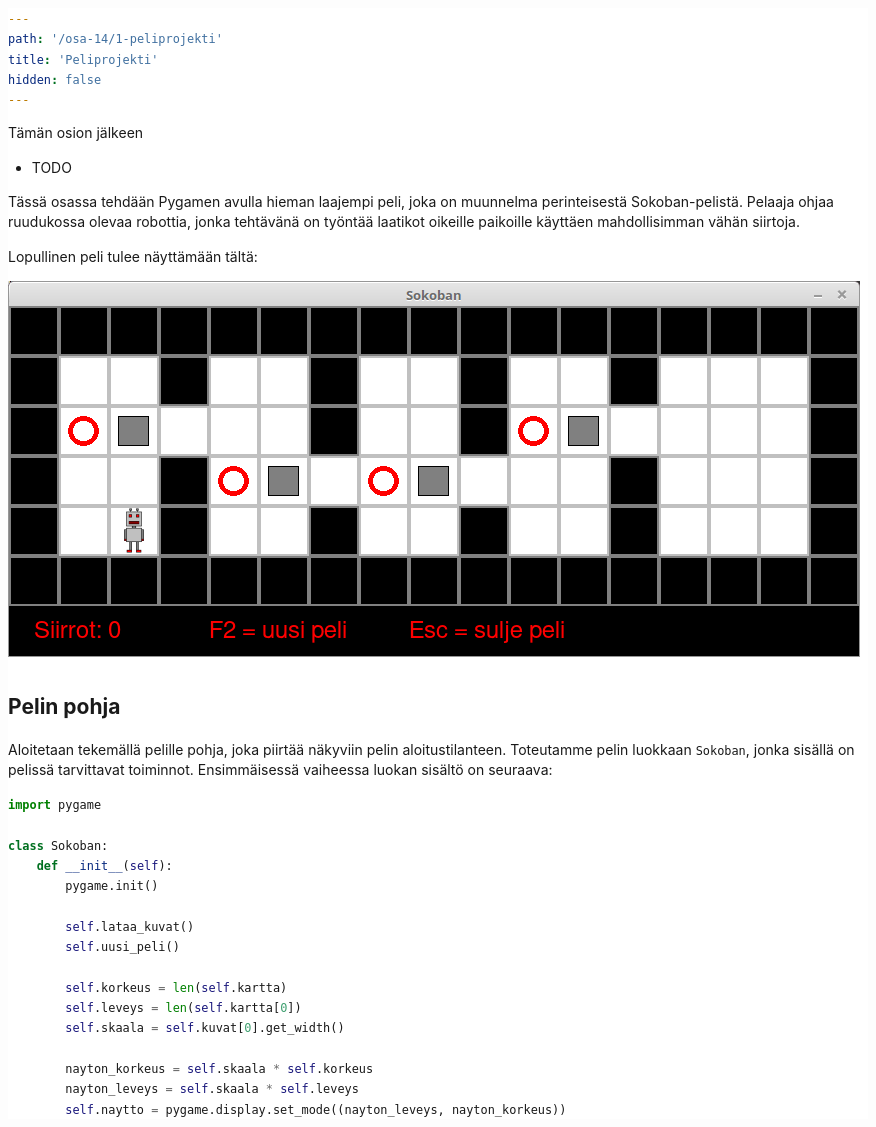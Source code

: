 ```yaml
---
path: '/osa-14/1-peliprojekti'
title: 'Peliprojekti'
hidden: false
---
```


<text-box variant='learningObjectives' name='Oppimistavoitteet'>

Tämän osion jälkeen

- TODO

</text-box>

Tässä osassa tehdään Pygamen avulla hieman laajempi peli, joka on muunnelma perinteisestä Sokoban-pelistä. Pelaaja ohjaa ruudukossa olevaa robottia, jonka tehtävänä on työntää laatikot oikeille paikoille käyttäen mahdollisimman vähän siirtoja.

Lopullinen peli tulee näyttämään tältä:

<img src="peli.png">

## Pelin pohja

Aloitetaan tekemällä pelille pohja, joka piirtää näkyviin pelin aloitustilanteen. Toteutamme pelin luokkaan `Sokoban`, jonka sisällä on pelissä tarvittavat toiminnot. Ensimmäisessä vaiheessa luokan sisältö on seuraava:

```python
import pygame

class Sokoban:
    def __init__(self):
        pygame.init()
        
        self.lataa_kuvat()
        self.uusi_peli()
        
        self.korkeus = len(self.kartta)
        self.leveys = len(self.kartta[0])
        self.skaala = self.kuvat[0].get_width()

        nayton_korkeus = self.skaala * self.korkeus
        nayton_leveys = self.skaala * self.leveys
        self.naytto = pygame.display.set_mode((nayton_leveys, nayton_korkeus))

```